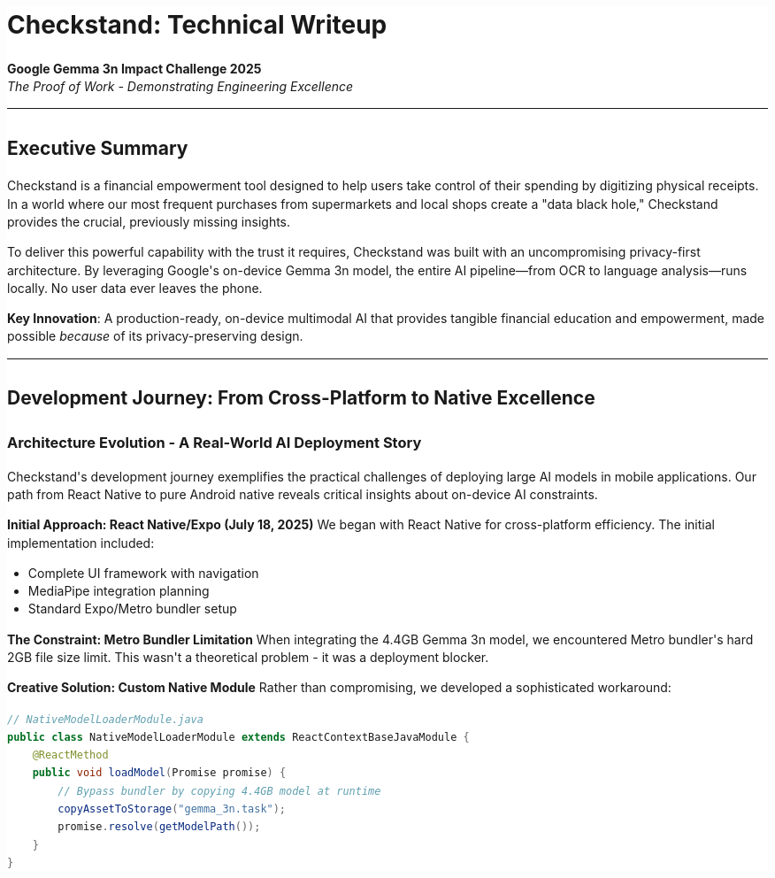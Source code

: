 # Checkstand: Technical Writeup
**Google Gemma 3n Impact Challenge 2025**  
*The Proof of Work - Demonstrating Engineering Excellence*

---

## Executive Summary

Checkstand is a financial empowerment tool designed to help users take control of their spending by digitizing physical receipts. In a world where our most frequent purchases from supermarkets and local shops create a "data black hole," Checkstand provides the crucial, previously missing insights.

To deliver this powerful capability with the trust it requires, Checkstand was built with an uncompromising privacy-first architecture. By leveraging Google's on-device Gemma 3n model, the entire AI pipeline—from OCR to language analysis—runs locally. No user data ever leaves the phone.

**Key Innovation**: A production-ready, on-device multimodal AI that provides tangible financial education and empowerment, made possible *because* of its privacy-preserving design.

---

## Development Journey: From Cross-Platform to Native Excellence

### Architecture Evolution - A Real-World AI Deployment Story

Checkstand's development journey exemplifies the practical challenges of deploying large AI models in mobile applications. Our path from React Native to pure Android native reveals critical insights about on-device AI constraints.

**Initial Approach: React Native/Expo (July 18, 2025)**
We began with React Native for cross-platform efficiency. The initial implementation included:
- Complete UI framework with navigation
- MediaPipe integration planning
- Standard Expo/Metro bundler setup

**The Constraint: Metro Bundler Limitation**
When integrating the 4.4GB Gemma 3n model, we encountered Metro bundler's hard 2GB file size limit. This wasn't a theoretical problem - it was a deployment blocker.

**Creative Solution: Custom Native Module**
Rather than compromising, we developed a sophisticated workaround:
```java
// NativeModelLoaderModule.java
public class NativeModelLoaderModule extends ReactContextBaseJavaModule {
    @ReactMethod
    public void loadModel(Promise promise) {
        // Bypass bundler by copying 4.4GB model at runtime
        copyAssetToStorage("gemma_3n.task");
        promise.resolve(getModelPath());
    }
}
```
